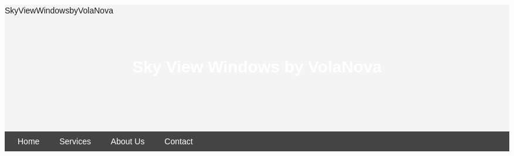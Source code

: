 SkyViewWindowsbyVolaNova
<!DOCTYPE html>
<html lang="en">
<head>
     <meta charset="UTF-8">
     <meta name="viewport"
       content="width=device-width, initial-scale=1.0">
  <title> SkyView Windows by VolaNova</title>
  <style>
      body {
          font-family: Arial,
  sans-serif;
           margin: 0;
           padding: 0;
           background-color: #f4f4f4;
         }
          header {
            background-colr: #333;
            color: white;
            padding: 1em 0;
            text-align: center;
          }
          nav {
            background-color: #444;
            padding: 0.5em;
          }
          nav a {
            color: white;
            margin: 0 15px;
            text-decoration: none;
          }
          main {
            padding: 20px;
         }
         .container {
            max-width: 1200px;
            margin: 0 auto;
         }
         footer {
            background-color: #333;
            color: white;
            text-align: center;
            padding: 1em 0;
            position: fixed;
            width: 100%;
            bottom: 0;
         }
    </style>
</head>
<body>
    <header>
         <h1>Sky View Windows by VolaNova</h1>
    </header>
    <nav>
        <div class="container">
            <a href="#home">Home</a>
            <a
href="#services">Services</a>
            <a href="#about">About
Us</a>
            <a
href="#contact">Contact</a>
        </div>
    </nav>